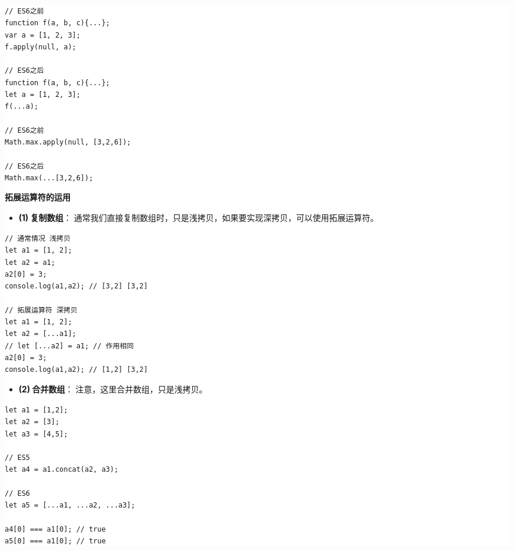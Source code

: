 ```
// ES6之前
function f(a, b, c){...};
var a = [1, 2, 3];
f.apply(null, a);

// ES6之后
function f(a, b, c){...};
let a = [1, 2, 3];
f(...a);

// ES6之前
Math.max.apply(null, [3,2,6]);

// ES6之后
Math.max(...[3,2,6]);
```

**拓展运算符的运用**

- **(1) 复制数组**：
		通常我们直接复制数组时，只是浅拷贝，如果要实现深拷贝，可以使用拓展运算符。

```
// 通常情况 浅拷贝
let a1 = [1, 2];
let a2 = a1; 
a2[0] = 3;
console.log(a1,a2); // [3,2] [3,2]

// 拓展运算符 深拷贝
let a1 = [1, 2];
let a2 = [...a1];
// let [...a2] = a1; // 作用相同
a2[0] = 3;
console.log(a1,a2); // [1,2] [3,2]
```

- **(2) 合并数组**：
		注意，这里合并数组，只是浅拷贝。

```
let a1 = [1,2];
let a2 = [3];
let a3 = [4,5];

// ES5 
let a4 = a1.concat(a2, a3);

// ES6
let a5 = [...a1, ...a2, ...a3];

a4[0] === a1[0]; // true
a5[0] === a1[0]; // true
```
